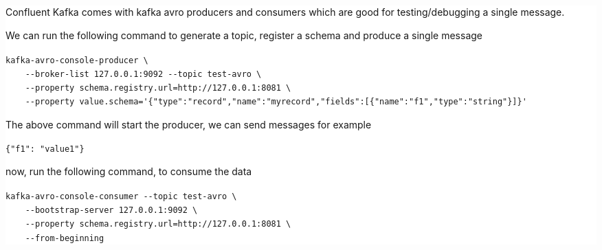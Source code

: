 Confluent Kafka comes with kafka avro producers and consumers which are good for testing/debugging a single message.

We can run the following command to generate a topic, register a schema and produce a single message
```
kafka-avro-console-producer \
    --broker-list 127.0.0.1:9092 --topic test-avro \
    --property schema.registry.url=http://127.0.0.1:8081 \
    --property value.schema='{"type":"record","name":"myrecord","fields":[{"name":"f1","type":"string"}]}'
```

The above command will start the producer, we can send messages for example
```
{"f1": "value1"}
```

now, run the following command, to consume the data
```
kafka-avro-console-consumer --topic test-avro \
    --bootstrap-server 127.0.0.1:9092 \
    --property schema.registry.url=http://127.0.0.1:8081 \
    --from-beginning
``` 


